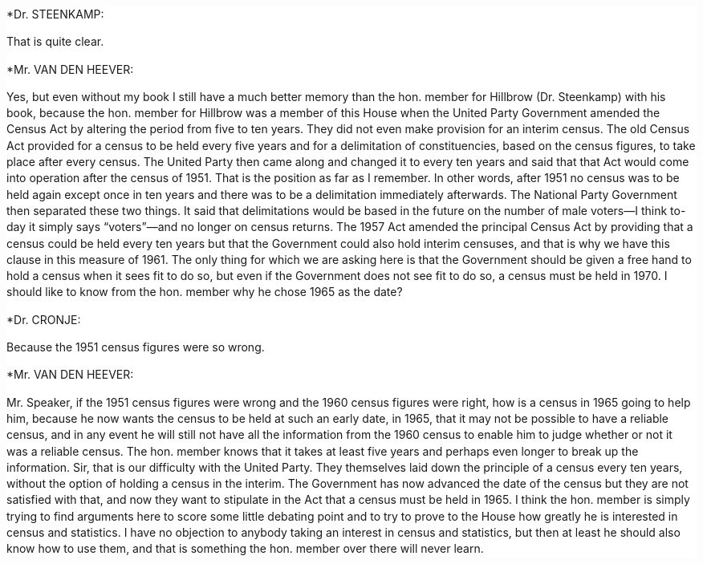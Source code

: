 </speech>

<speech by="#steenkamp">

<from>*Dr. <person refersTo="hansard_za">STEENKAMP</person>:</from>

<p>That is quite clear.</p>

</speech>

<speech by="#van_den_heever">

<from>*Mr. <person refersTo="hansard_za">VAN DEN HEEVER</person>:</from>

<p>Yes, but even without my book I still have a much better memory than the hon. member for Hillbrow (Dr. Steenkamp) with his book, because the hon. member for Hillbrow was a member of this House when the United Party Government amended the Census Act by altering the period from five to ten years. They did not even make provision for an interim census. The old Census Act provided for a census to be held every five years and for a delimitation of constituencies, based on the census figures, to take place after every census. The United Party then came along and changed it to every ten years and said that that Act would come into operation after the census of 1951. That is the position as far as I remember. In other words, after 1951 no census was to be held again except once in ten years and there was to be a delimitation immediately afterwards. The National Party Government then separated these two things. It said that delimitations would be based in the future on the number of male voters&#x2014;I think to-day it simply says &#x201C;voters&#x201D;&#x2014;and no longer on census returns. The 1957 Act amended the principal Census Act by providing that a census could be held every ten years but that the Government could also hold interim censuses, and that is why we have this clause in this measure of 1961. The only thing for which we are asking here is that the Government should be given a free hand to hold a census when it sees fit to do so, but even if the Government does not see fit to do so, a census must be held in 1970. I should like to know from the hon. member why he chose 1965 as the date&#x003F;</p>

</speech>

<speech by="#cronje">

<from>*Dr. <person refersTo="hansard_za">CRONJE</person>:</from>

<p>Because the 1951 census figures were so wrong.</p>

</speech>

<speech by="#van_den_heever">

<from>*Mr. <person refersTo="hansard_za">VAN DEN HEEVER</person>:</from>

<p>Mr. Speaker, if the 1951 census figures were wrong and the 1960 census figures were right, how is a census in 1965 going to help him, because he now wants the census to be held at such an early date, in 1965, that it may not be possible to have a reliable census, and in any event he will still not have all the information from the 1960 census to enable him to judge whether or not it was a reliable census. The hon. member knows that it takes at least five years and perhaps even longer to break up the information. Sir, that is our difficulty with the United Party. They themselves laid down the principle of a census every ten years, without the option of holding a census in the interim. The Government has now advanced the date of the census but they are not satisfied with that, and now they want to stipulate in the Act that a census must be held in 1965. I think the hon. member is simply trying to find arguments here to score some little debating point and to try to prove to the House how greatly he is interested in census and statistics. I have no objection to anybody taking an interest in census and statistics, but then at least he should also know how to use them, and that is something the hon. member over there will never learn.</p>
